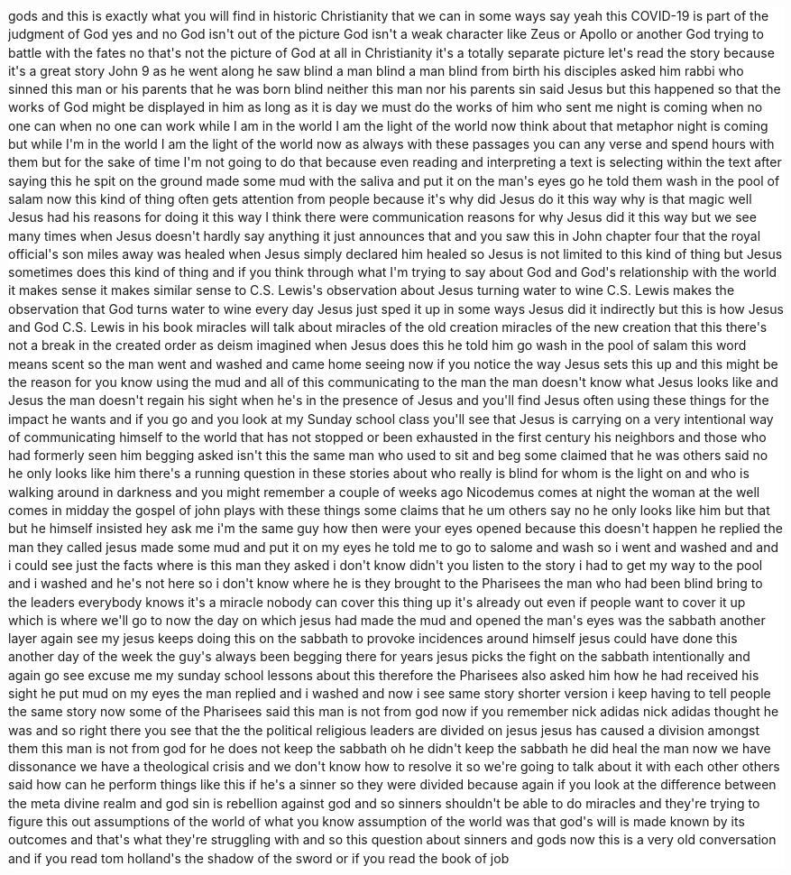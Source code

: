 gods and this is exactly what you will find in historic Christianity that we can in some ways say yeah this COVID-19 is part of the judgment of God yes and no God isn't out of the picture God isn't a weak character like Zeus or Apollo or another God trying to battle with the fates no that's not the picture of God at all in Christianity it's a totally separate picture let's read the story because it's a great story John 9 as he went along he saw blind a man blind a man blind from birth his disciples asked him rabbi who sinned this man or his parents that he was born blind neither this man nor his parents sin said Jesus but this happened so that the works of God might be displayed in him as long as it is day we must do the works of him who sent me night is coming when no one can when no one can work while I am in the world I am the light of the world now think about that metaphor night is coming but while I'm in the world I am the light of the world now as always with these passages you can any verse and spend hours with them but for the sake of time I'm not going to do that because even reading and interpreting a text is selecting within the text after saying this he spit on the ground made some mud with the saliva and put it on the man's eyes go he told them wash in the pool of salam now this kind of thing often gets attention from people because it's why did Jesus do it this way why is that magic well Jesus had his reasons for doing it this way I think there were communication reasons for why Jesus did it this way but we see many times when Jesus doesn't hardly say anything it just announces that and you saw this in John chapter four that the royal official's son miles away was healed when Jesus simply declared him healed so Jesus is not limited to this kind of thing but Jesus sometimes does this kind of thing and if you think through what I'm trying to say about God and God's relationship with the world it makes sense it makes similar sense to C.S. Lewis's observation about Jesus turning water to wine C.S. Lewis makes the observation that God turns water to wine every day Jesus just sped it up in some ways Jesus did it indirectly but this is how Jesus and God C.S. Lewis in his book miracles will talk about miracles of the old creation miracles of the new creation that this there's not a break in the created order as deism imagined when Jesus does this he told him go wash in the pool of salam this word means scent so the man went and washed and came home seeing now if you notice the way Jesus sets this up and this might be the reason for you know using the mud and all of this communicating to the man the man doesn't know what Jesus looks like and Jesus the man doesn't regain his sight when he's in the presence of Jesus and you'll find Jesus often using these things for the impact he wants and if you go and you look at my Sunday school class you'll see that Jesus is carrying on a very intentional way of communicating himself to the world that has not stopped or been exhausted in the first century his neighbors and those who had formerly seen him begging asked isn't this the same man who used to sit and beg some claimed that he was others said no he only looks like him there's a running question in these stories about who really is blind for whom is the light on and who is walking around in darkness and you might remember a couple of weeks ago Nicodemus comes at night the woman at the well comes in midday the gospel of john plays with these things some claims that he um others say no he only looks like him but that but he himself insisted hey ask me i'm the same guy how then were your eyes opened because this doesn't happen he replied the man they called jesus made some mud and put it on my eyes he told me to go to salome and wash so i went and washed and and i could see just the facts where is this man they asked i don't know didn't you listen to the story i had to get my way to the pool and i washed and he's not here so i don't know where he is they brought to the Pharisees the man who had been blind bring to the leaders everybody knows it's a miracle nobody can cover this thing up it's already out even if people want to cover it up which is where we'll go to now the day on which jesus had made the mud and opened the man's eyes was the sabbath another layer again see my jesus keeps doing this on the sabbath to provoke incidences around himself jesus could have done this another day of the week the guy's always been begging there for years jesus picks the fight on the sabbath intentionally and again go see excuse me my sunday school lessons about this therefore the Pharisees also asked him how he had received his sight he put mud on my eyes the man replied and i washed and now i see same story shorter version i keep having to tell people the same story now some of the Pharisees said this man is not from god now if you remember nick adidas nick adidas thought he was and so right there you see that the the political religious leaders are divided on jesus jesus has caused a division amongst them this man is not from god for he does not keep the sabbath oh he didn't keep the sabbath he did heal the man now we have dissonance we have a theological crisis and we don't know how to resolve it so we're going to talk about it with each other others said how can he perform things like this if he's a sinner so they were divided because again if you look at the difference between the meta divine realm and god sin is rebellion against god and so sinners shouldn't be able to do miracles and they're trying to figure this out assumptions of the world of what you know assumption of the world was that god's will is made known by its outcomes and that's what they're struggling with and so this question about sinners and gods now this is a very old conversation and if you read tom holland's the shadow of the sword or if you read the book of job